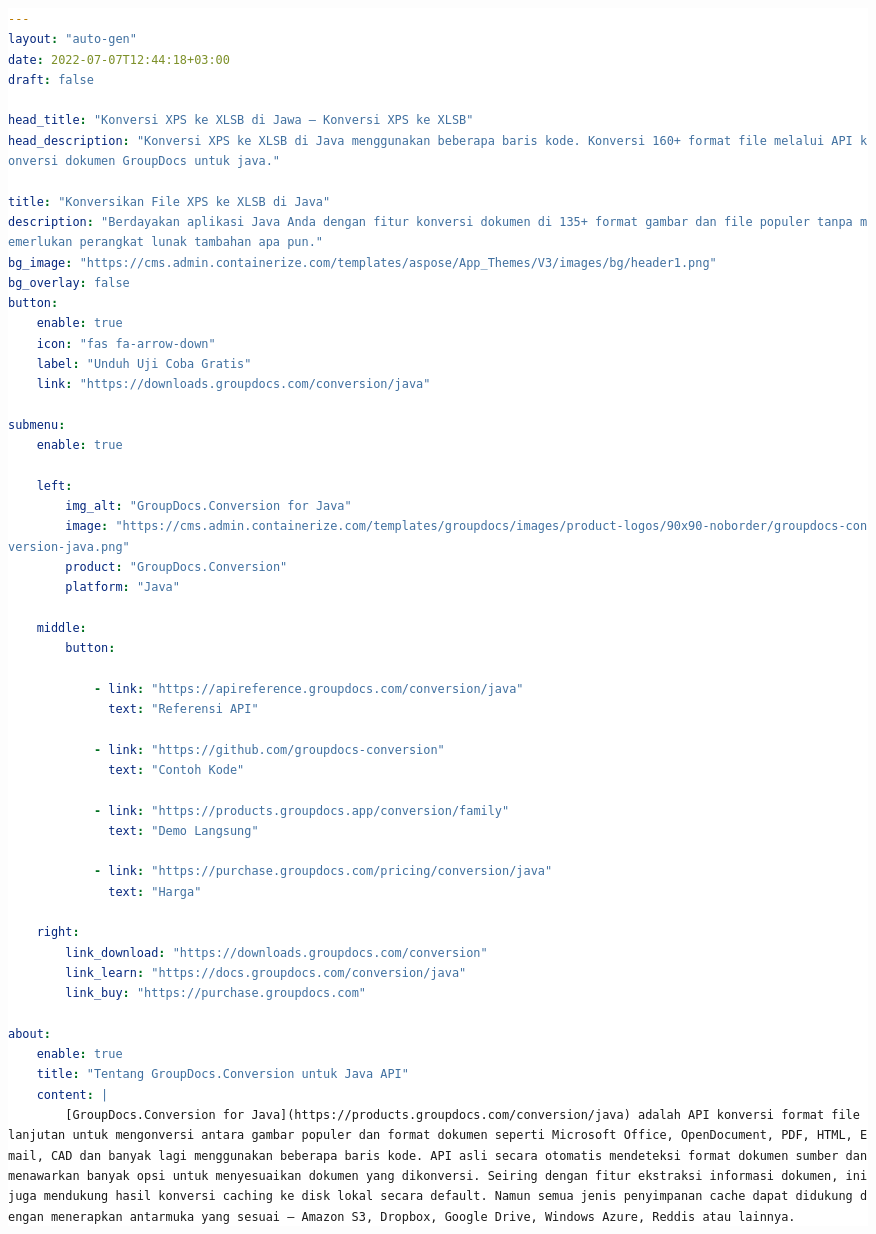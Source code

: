 ```yaml
---
layout: "auto-gen"
date: 2022-07-07T12:44:18+03:00
draft: false

head_title: "Konversi XPS ke XLSB di Jawa – Konversi XPS ke XLSB"
head_description: "Konversi XPS ke XLSB di Java menggunakan beberapa baris kode. Konversi 160+ format file melalui API konversi dokumen GroupDocs untuk java."

title: "Konversikan File XPS ke XLSB di Java"
description: "Berdayakan aplikasi Java Anda dengan fitur konversi dokumen di 135+ format gambar dan file populer tanpa memerlukan perangkat lunak tambahan apa pun."
bg_image: "https://cms.admin.containerize.com/templates/aspose/App_Themes/V3/images/bg/header1.png"
bg_overlay: false
button:
    enable: true
    icon: "fas fa-arrow-down"
    label: "Unduh Uji Coba Gratis"
    link: "https://downloads.groupdocs.com/conversion/java"

submenu:
    enable: true

    left:
        img_alt: "GroupDocs.Conversion for Java"
        image: "https://cms.admin.containerize.com/templates/groupdocs/images/product-logos/90x90-noborder/groupdocs-conversion-java.png"
        product: "GroupDocs.Conversion"
        platform: "Java"

    middle:
        button:

            - link: "https://apireference.groupdocs.com/conversion/java"
              text: "Referensi API"

            - link: "https://github.com/groupdocs-conversion"
              text: "Contoh Kode"

            - link: "https://products.groupdocs.app/conversion/family"
              text: "Demo Langsung"

            - link: "https://purchase.groupdocs.com/pricing/conversion/java"
              text: "Harga"

    right:
        link_download: "https://downloads.groupdocs.com/conversion"
        link_learn: "https://docs.groupdocs.com/conversion/java"
        link_buy: "https://purchase.groupdocs.com"

about:
    enable: true
    title: "Tentang GroupDocs.Conversion untuk Java API"
    content: |
        [GroupDocs.Conversion for Java](https://products.groupdocs.com/conversion/java) adalah API konversi format file lanjutan untuk mengonversi antara gambar populer dan format dokumen seperti Microsoft Office, OpenDocument, PDF, HTML, Email, CAD dan banyak lagi menggunakan beberapa baris kode. API asli secara otomatis mendeteksi format dokumen sumber dan menawarkan banyak opsi untuk menyesuaikan dokumen yang dikonversi. Seiring dengan fitur ekstraksi informasi dokumen, ini juga mendukung hasil konversi caching ke disk lokal secara default. Namun semua jenis penyimpanan cache dapat didukung dengan menerapkan antarmuka yang sesuai – Amazon S3, Dropbox, Google Drive, Windows Azure, Reddis atau lainnya.

```